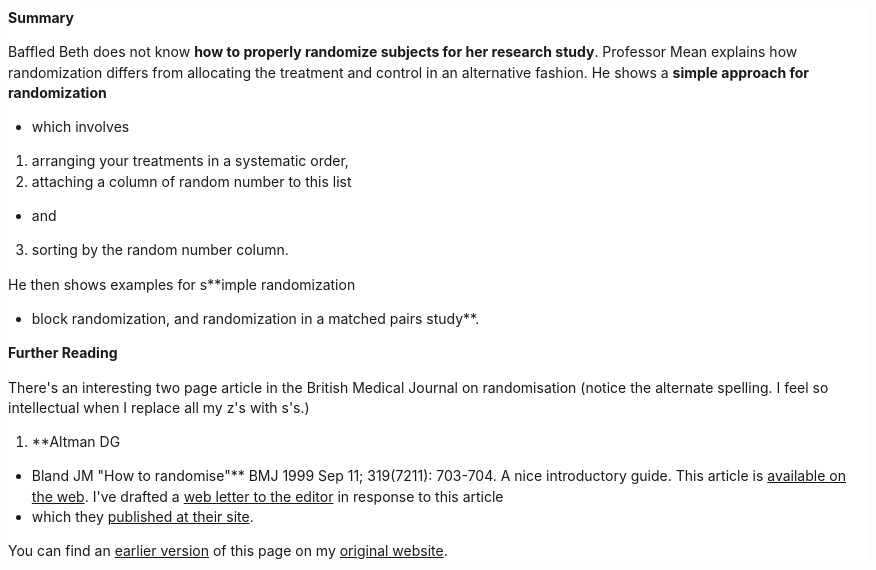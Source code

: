 **Summary**

Baffled Beth does not know **how to properly randomize subjects for her
research study**. Professor Mean explains how randomization differs from
allocating the treatment and control in an alternative fashion. He shows
a **simple approach for randomization**
- which involves

1.  arranging your treatments in a systematic order,
2.  attaching a column of random number to this list
- and
3.  sorting by the random number column.

He then shows examples for s**imple randomization
- block randomization,
and randomization in a matched pairs study**.

**Further Reading**

There's an interesting two page article in the British Medical Journal
on randomisation (notice the alternate spelling. I feel so intellectual
when I replace all my z's with s's.)

1.  **Altman DG
- Bland JM "How to randomise"** BMJ 1999 Sep 11;
    319(7211): 703-704. A nice introductory guide. This article is
    [available on the
    web](http://www.bmj.com/cgi/content/full/319/7211/703). I've
    drafted a [web letter to the editor](../01/random42.html) in
    response to this article
- which they [published at their
    site](http://www.bmj.com/cgi/eletters/319/7211/703).

You can find an [earlier version][sim1] of this page on my [original website][sim2].

[sim1]: http://www.pmean.com/99/random.html
[sim2]: http://www.pmean.com/original_site.html
